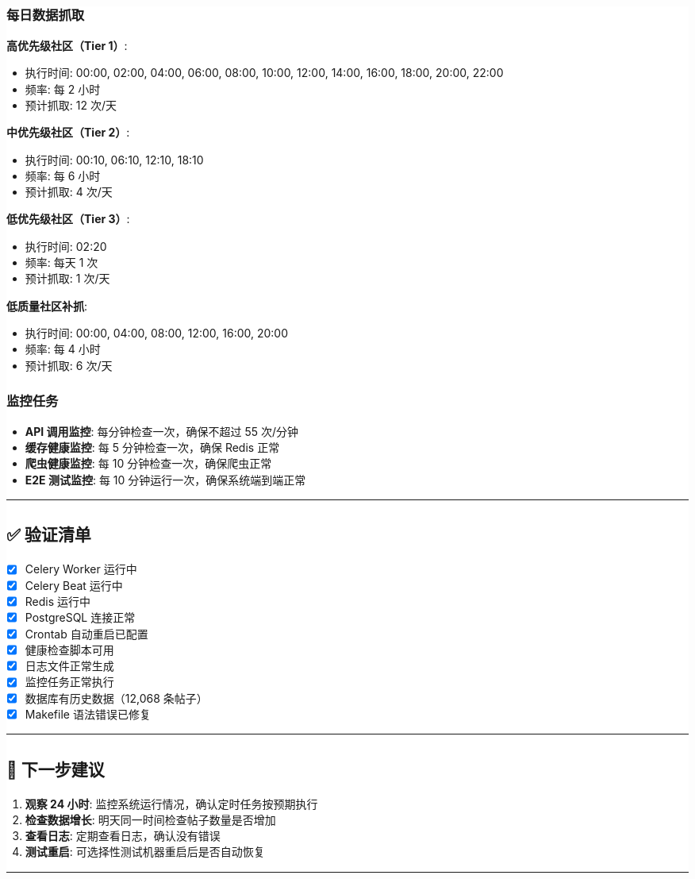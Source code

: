 ### 每日数据抓取

**高优先级社区（Tier 1）**:
- 执行时间: 00:00, 02:00, 04:00, 06:00, 08:00, 10:00, 12:00, 14:00, 16:00, 18:00, 20:00, 22:00
- 频率: 每 2 小时
- 预计抓取: 12 次/天

**中优先级社区（Tier 2）**:
- 执行时间: 00:10, 06:10, 12:10, 18:10
- 频率: 每 6 小时
- 预计抓取: 4 次/天

**低优先级社区（Tier 3）**:
- 执行时间: 02:20
- 频率: 每天 1 次
- 预计抓取: 1 次/天

**低质量社区补抓**:
- 执行时间: 00:00, 04:00, 08:00, 12:00, 16:00, 20:00
- 频率: 每 4 小时
- 预计抓取: 6 次/天

### 监控任务

- **API 调用监控**: 每分钟检查一次，确保不超过 55 次/分钟
- **缓存健康监控**: 每 5 分钟检查一次，确保 Redis 正常
- **爬虫健康监控**: 每 10 分钟检查一次，确保爬虫正常
- **E2E 测试监控**: 每 10 分钟运行一次，确保系统端到端正常

---

## ✅ 验证清单

- [x] Celery Worker 运行中
- [x] Celery Beat 运行中
- [x] Redis 运行中
- [x] PostgreSQL 连接正常
- [x] Crontab 自动重启已配置
- [x] 健康检查脚本可用
- [x] 日志文件正常生成
- [x] 监控任务正常执行
- [x] 数据库有历史数据（12,068 条帖子）
- [x] Makefile 语法错误已修复

---

## 🎯 下一步建议

1. **观察 24 小时**: 监控系统运行情况，确认定时任务按预期执行
2. **检查数据增长**: 明天同一时间检查帖子数量是否增加
3. **查看日志**: 定期查看日志，确认没有错误
4. **测试重启**: 可选择性测试机器重启后是否自动恢复

---